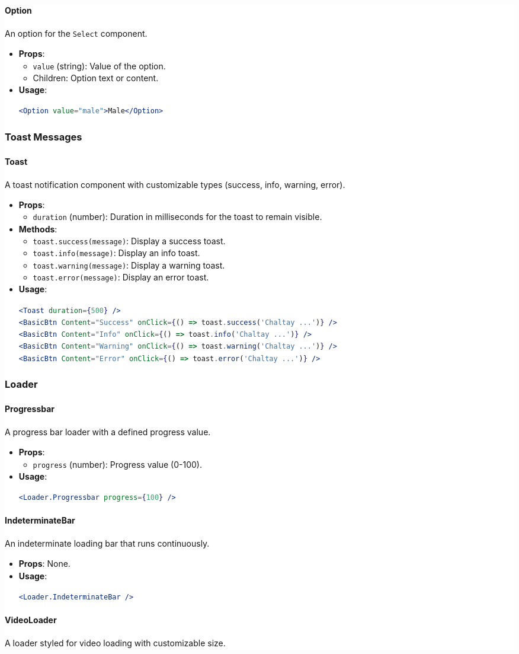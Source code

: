 #### Option
An option for the `Select` component.

- **Props**:
  - `value` (string): Value of the option.
  - Children: Option text or content.
- **Usage**:
  ```jsx
  <Option value="male">Male</Option>
  ```

### Toast Messages

#### Toast
A toast notification component with customizable types (success, info, warning, error).

- **Props**:
  - `duration` (number): Duration in milliseconds for the toast to remain visible.
- **Methods**:
  - `toast.success(message)`: Display a success toast.
  - `toast.info(message)`: Display an info toast.
  - `toast.warning(message)`: Display a warning toast.
  - `toast.error(message)`: Display an error toast.
- **Usage**:
  ```jsx
  <Toast duration={500} />
  <BasicBtn Content="Success" onClick={() => toast.success('Chaltay ...')} />
  <BasicBtn Content="Info" onClick={() => toast.info('Chaltay ...')} />
  <BasicBtn Content="Warning" onClick={() => toast.warning('Chaltay ...')} />
  <BasicBtn Content="Error" onClick={() => toast.error('Chaltay ...')} />
  ```

### Loader

#### Progressbar
A progress bar loader with a defined progress value.

- **Props**:
  - `progress` (number): Progress value (0-100).
- **Usage**:
  ```jsx
  <Loader.Progressbar progress={100} />
  ```

#### IndeterminateBar
An indeterminate loading bar that runs continuously.

- **Props**: None.
- **Usage**:
  ```jsx
  <Loader.IndeterminateBar />
  ```

#### VideoLoader
A loader styled for video loading with customizable size.
